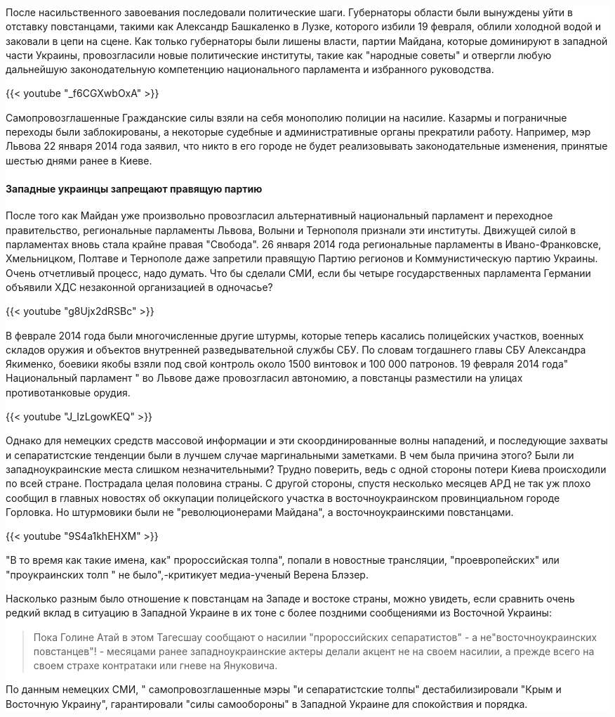 После насильственного завоевания последовали политические шаги. Губернаторы области были вынуждены уйти в отставку повстанцами, такими как Александр Башкаленко в Лузке, которого избили 19 февраля, облили холодной водой и заковали в цепи на сцене. Как только губернаторы были лишены власти, партии Майдана, которые доминируют в западной части Украины, провозгласили новые политические институты, такие как "народные советы" и отвергли любую дальнейшую законодательную компетенцию национального парламента и избранного руководства.

{{< youtube "_f6CGXwbOxA" >}}

Самопровозглашенные Гражданские силы взяли на себя монополию полиции на насилие. Казармы и пограничные переходы были заблокированы, а некоторые судебные и административные органы прекратили работу. Например, мэр Львова 22 января 2014 года заявил, что никто в его городе не будет реализовывать законодательные изменения, принятые шестью днями ранее в Киеве.

#### Западные украинцы запрещают правящую партию

После того как Майдан уже произвольно провозгласил альтернативный национальный парламент и переходное правительство, региональные парламенты Львова, Волыни и Тернополя признали эти институты. Движущей силой в парламентах вновь стала крайне правая "Свобода". 26 января 2014 года региональные парламенты в Ивано-Франковске, Хмельницком, Полтаве и Тернополе даже запретили правящую Партию регионов и Коммунистическую партию Украины. Очень отчетливый процесс, надо думать. Что бы сделали СМИ, если бы четыре государственных парламента Германии объявили ХДС незаконной организацией в одночасье?

{{< youtube "g8Ujx2dRSBc" >}}

В феврале 2014 года были многочисленные другие штурмы, которые теперь касались полицейских участков, военных складов оружия и объектов внутренней разведывательной службы СБУ. По словам тогдашнего главы СБУ Александра Якименко, боевики якобы взяли под свой контроль около 1500 винтовок и 100 000 патронов. 19 февраля 2014 года" Национальный парламент " во Львове даже провозгласил автономию, а повстанцы разместили на улицах противотанковые орудия.

{{< youtube "J_IzLgowKEQ" >}}

Однако для немецких средств массовой информации и эти скоординированные волны нападений, и последующие захваты и сепаратистские тенденции были в лучшем случае маргинальными заметками. В чем была причина этого? Были ли западноукраинские места слишком незначительными? Трудно поверить, ведь с одной стороны потери Киева происходили по всей стране. Пострадала целая половина страны. С другой стороны, спустя несколько месяцев АРД не так уж плохо сообщил в главных новостях об оккупации полицейского участка в восточноукраинском провинциальном городе Горловка. Но штурмовики были не "революционерами Майдана", а восточноукраинскими повстанцами.

{{< youtube "9S4a1khEHXM" >}}

"В то время как такие имена, как" пророссийская толпа", попали в новостные трансляции, "проевропейских" или "проукраинских толп " не было",-критикует медиа-ученый Верена Блэзер.

Насколько разным было отношение к повстанцам на Западе и востоке страны, можно увидеть, если сравнить очень редкий вклад в ситуацию в Западной Украине в их тоне с более поздними сообщениями из Восточной Украины:

> Пока Голине Атай в этом Тагесшау сообщают о насилии "пророссийских сепаратистов" - а не"восточноукраинских повстанцев"! - месяцами ранее западноукраинские актеры делали акцент не на своем насилии, а прежде всего на своем страхе контратаки или гневе на Януковича.

По данным немецких СМИ, " самопровозглашенные мэры "и сепаратистские толпы" дестабилизировали "Крым и Восточную Украину", гарантировали "силы самообороны" в Западной Украине для спокойствия и порядка.
